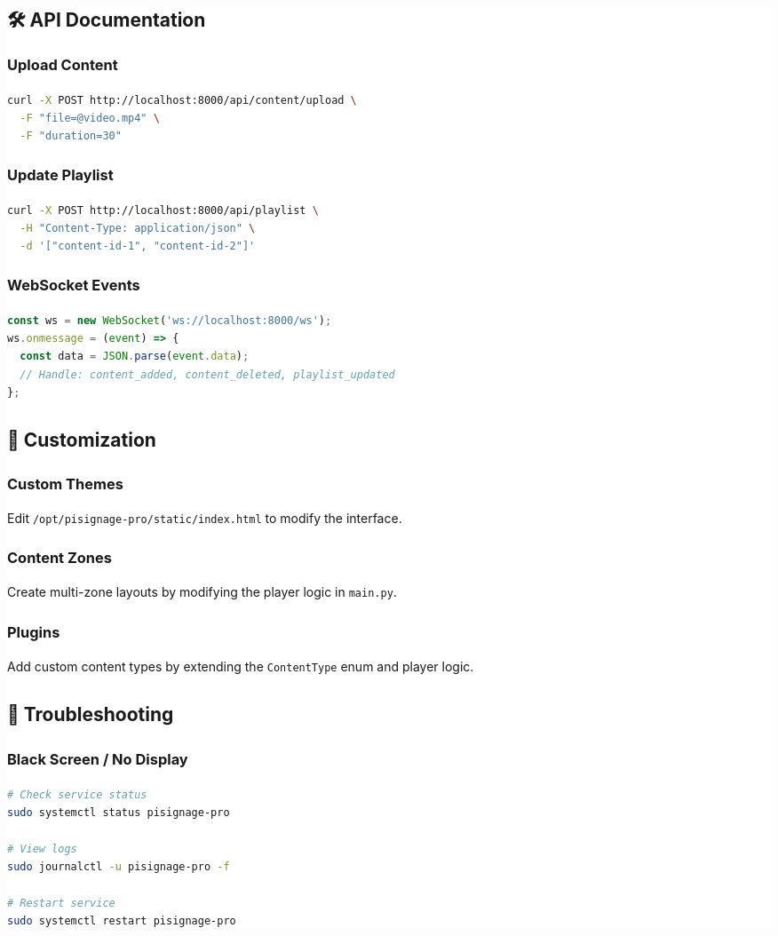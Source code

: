 ## 🛠️ API Documentation

### Upload Content
```bash
curl -X POST http://localhost:8000/api/content/upload \
  -F "file=@video.mp4" \
  -F "duration=30"
```

### Update Playlist
```bash
curl -X POST http://localhost:8000/api/playlist \
  -H "Content-Type: application/json" \
  -d '["content-id-1", "content-id-2"]'
```

### WebSocket Events
```javascript
const ws = new WebSocket('ws://localhost:8000/ws');
ws.onmessage = (event) => {
  const data = JSON.parse(event.data);
  // Handle: content_added, content_deleted, playlist_updated
};
```

## 🎨 Customization

### Custom Themes
Edit `/opt/pisignage-pro/static/index.html` to modify the interface.

### Content Zones
Create multi-zone layouts by modifying the player logic in `main.py`.

### Plugins
Add custom content types by extending the `ContentType` enum and player logic.

## 🐛 Troubleshooting

### Black Screen / No Display
```bash
# Check service status
sudo systemctl status pisignage-pro

# View logs
sudo journalctl -u pisignage-pro -f

# Restart service
sudo systemctl restart pisignage-pro
```
